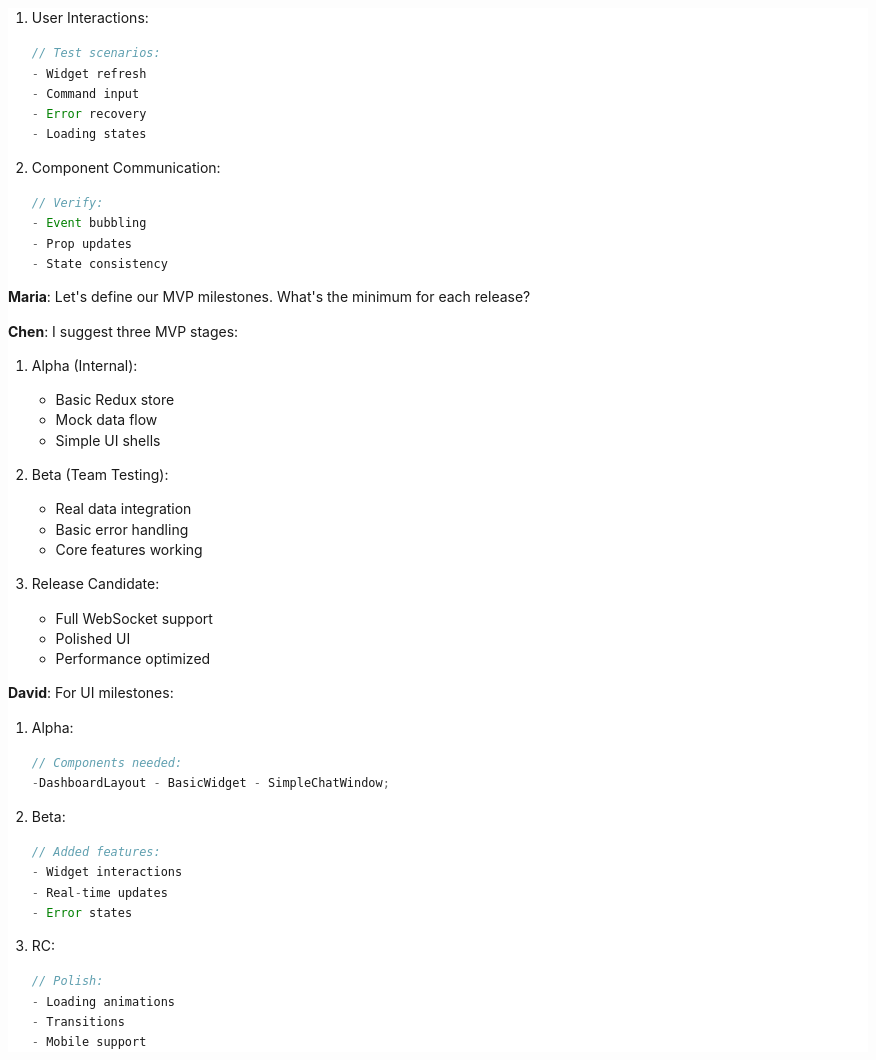 1. User Interactions:

   ```typescript
   // Test scenarios:
   - Widget refresh
   - Command input
   - Error recovery
   - Loading states
   ```

2. Component Communication:
   ```typescript
   // Verify:
   - Event bubbling
   - Prop updates
   - State consistency
   ```

**Maria**: Let's define our MVP milestones. What's the minimum for each release?

**Chen**: I suggest three MVP stages:

1. Alpha (Internal):

   - Basic Redux store
   - Mock data flow
   - Simple UI shells

2. Beta (Team Testing):

   - Real data integration
   - Basic error handling
   - Core features working

3. Release Candidate:
   - Full WebSocket support
   - Polished UI
   - Performance optimized

**David**: For UI milestones:

1. Alpha:

   ```typescript
   // Components needed:
   -DashboardLayout - BasicWidget - SimpleChatWindow;
   ```

2. Beta:

   ```typescript
   // Added features:
   - Widget interactions
   - Real-time updates
   - Error states
   ```

3. RC:
   ```typescript
   // Polish:
   - Loading animations
   - Transitions
   - Mobile support
   ```
